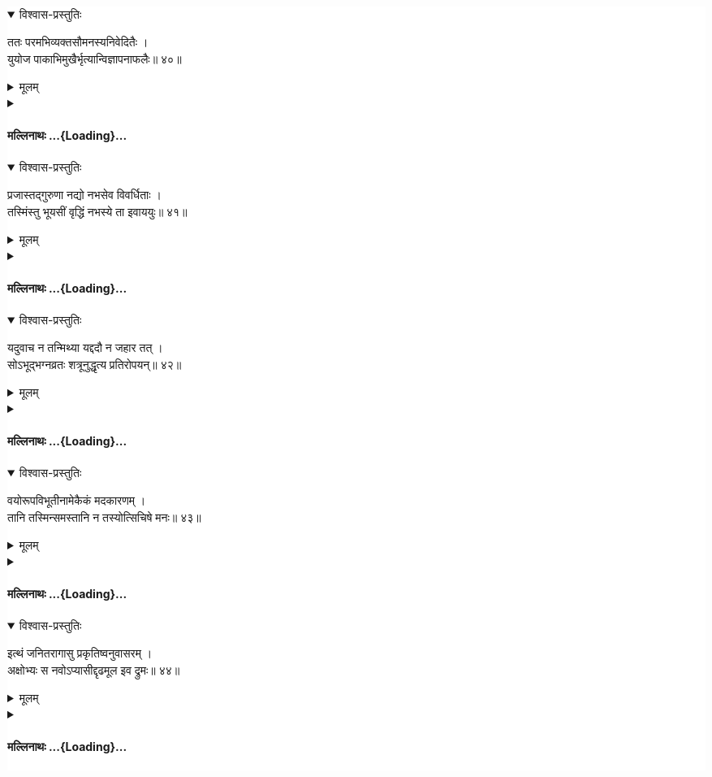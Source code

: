 <details open><summary>विश्वास-प्रस्तुतिः</summary>


ततः परमभिव्यक्तसौमनस्यनिवेदितैः ।  
युयोज पाकाभिमुखैर्भृत्यान्विज्ञापनाफलैः॥ ४०॥
</details>
<details><summary>मूलम्</summary></details>  
<div class="js_include collapsed" newlevelforh1="4" title="मल्लिनाथः" unfilled url="/kAvyam/TIkA/padyam/kAlidAsaH/raghuvaMsham/mallinAthaH/17/40.md">
<details><summary><h4>मल्लिनाथः ...{Loading}...</h4></summary></details>
</div>
<div caption="वेदभूमिपाठः" class="audioEmbed" src="https://archive.org/download/Raghuvamsha-mUlam-vedabhoomi.org/Raghuvamsha-Sarga17-41-60.mp3"></div>

<details open><summary>विश्वास-प्रस्तुतिः</summary>

प्रजास्तद्गुरुणा नद्यो नभसेव विवर्धिताः ।  
तस्मिंस्तु भूयसीं वृद्धिं नभस्ये ता इवाययुः॥ ४१॥
</details>
<details><summary>मूलम्</summary></details>  
<div class="js_include collapsed" newlevelforh1="4" title="मल्लिनाथः" unfilled url="/kAvyam/TIkA/padyam/kAlidAsaH/raghuvaMsham/mallinAthaH/17/41.md">
<details><summary><h4>मल्लिनाथः ...{Loading}...</h4></summary></details>
</div>

<details open><summary>विश्वास-प्रस्तुतिः</summary>


यदुवाच न तन्मिथ्या यद्ददौ न जहार तत् ।  
सोऽभूद्भग्नव्रतः शत्रूनुद्धृत्य प्रतिरोपयन्॥ ४२॥
</details>
<details><summary>मूलम्</summary></details>  
<div class="js_include collapsed" newlevelforh1="4" title="मल्लिनाथः" unfilled url="/kAvyam/TIkA/padyam/kAlidAsaH/raghuvaMsham/mallinAthaH/17/42.md">
<details><summary><h4>मल्लिनाथः ...{Loading}...</h4></summary></details>
</div>

<details open><summary>विश्वास-प्रस्तुतिः</summary>


वयोरूपविभूतीनामेकैकं मदकारणम् ।  
तानि तस्मिन्समस्तानि न तस्योत्सिचिषे मनः॥ ४३॥
</details>
<details><summary>मूलम्</summary></details>  
<div class="js_include collapsed" newlevelforh1="4" title="मल्लिनाथः" unfilled url="/kAvyam/TIkA/padyam/kAlidAsaH/raghuvaMsham/mallinAthaH/17/43.md">
<details><summary><h4>मल्लिनाथः ...{Loading}...</h4></summary></details>
</div>

<details open><summary>विश्वास-प्रस्तुतिः</summary>


इत्थं जनितरागासु प्रकृतिष्वनुवासरम् ।  
अक्षोभ्यः स नवोऽप्यासीद्दृढमूल इव द्रुमः॥ ४४॥
</details>
<details><summary>मूलम्</summary></details>  
<div class="js_include collapsed" newlevelforh1="4" title="मल्लिनाथः" unfilled url="/kAvyam/TIkA/padyam/kAlidAsaH/raghuvaMsham/mallinAthaH/17/44.md">
<details><summary><h4>मल्लिनाथः ...{Loading}...</h4></summary></details>
</div>
